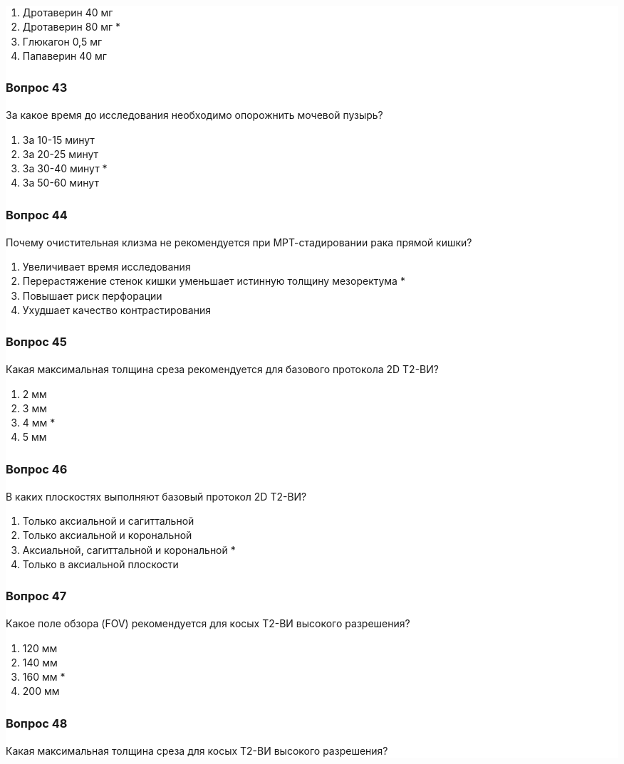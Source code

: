 
1) Дротаверин 40 мг
2) Дротаверин 80 мг *
3) Глюкагон 0,5 мг
4) Папаверин 40 мг

### Вопрос 43
За какое время до исследования необходимо опорожнить мочевой пузырь?


1) За 10-15 минут
2) За 20-25 минут
3) За 30-40 минут *
4) За 50-60 минут

### Вопрос 44
Почему очистительная клизма не рекомендуется при МРТ-стадировании рака прямой кишки?


1) Увеличивает время исследования
2) Перерастяжение стенок кишки уменьшает истинную толщину мезоректума *
3) Повышает риск перфорации
4) Ухудшает качество контрастирования

### Вопрос 45
Какая максимальная толщина среза рекомендуется для базового протокола 2D T2-ВИ?


1) 2 мм
2) 3 мм
3) 4 мм *
4) 5 мм

### Вопрос 46
В каких плоскостях выполняют базовый протокол 2D T2-ВИ?


1) Только аксиальной и сагиттальной
2) Только аксиальной и корональной
3) Аксиальной, сагиттальной и корональной *
4) Только в аксиальной плоскости

### Вопрос 47
Какое поле обзора (FOV) рекомендуется для косых Т2-ВИ высокого разрешения?


1) 120 мм
2) 140 мм
3) 160 мм *
4) 200 мм

### Вопрос 48
Какая максимальная толщина среза для косых Т2-ВИ высокого разрешения?

